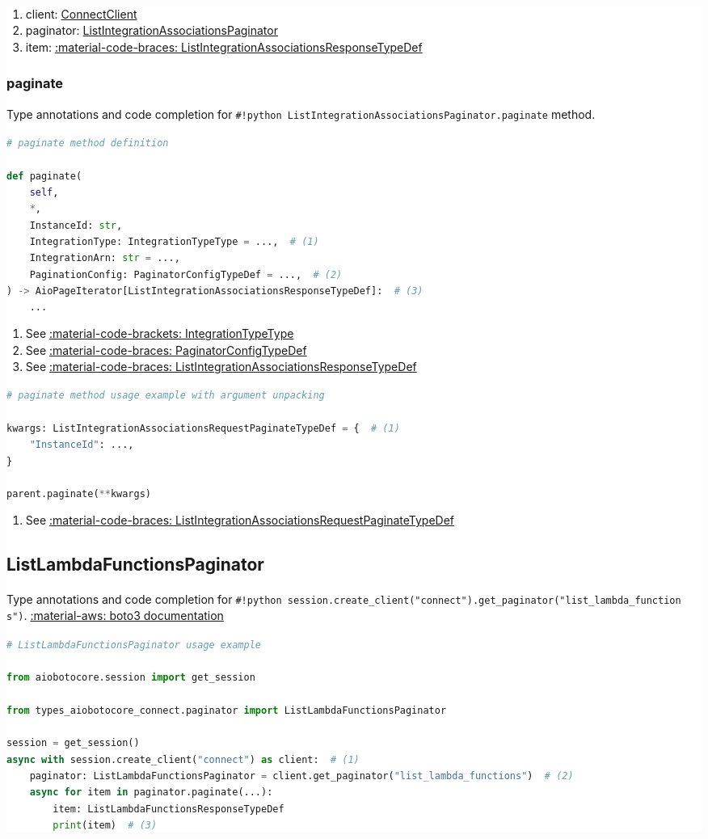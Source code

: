 1. client: [ConnectClient](./client.md)
2. paginator: [ListIntegrationAssociationsPaginator](./paginators.md#listintegrationassociationspaginator)
3. item: [:material-code-braces: ListIntegrationAssociationsResponseTypeDef](./type_defs.md#listintegrationassociationsresponsetypedef) 


### paginate

Type annotations and code completion for `#!python ListIntegrationAssociationsPaginator.paginate` method.

```python
# paginate method definition

def paginate(
    self,
    *,
    InstanceId: str,
    IntegrationType: IntegrationTypeType = ...,  # (1)
    IntegrationArn: str = ...,
    PaginationConfig: PaginatorConfigTypeDef = ...,  # (2)
) -> AioPageIterator[ListIntegrationAssociationsResponseTypeDef]:  # (3)
    ...
```

1. See [:material-code-brackets: IntegrationTypeType](./literals.md#integrationtypetype) 
2. See [:material-code-braces: PaginatorConfigTypeDef](./type_defs.md#paginatorconfigtypedef) 
3. See [:material-code-braces: ListIntegrationAssociationsResponseTypeDef](./type_defs.md#listintegrationassociationsresponsetypedef) 


```python
# paginate method usage example with argument unpacking

kwargs: ListIntegrationAssociationsRequestPaginateTypeDef = {  # (1)
    "InstanceId": ...,
}

parent.paginate(**kwargs)
```

1. See [:material-code-braces: ListIntegrationAssociationsRequestPaginateTypeDef](./type_defs.md#listintegrationassociationsrequestpaginatetypedef) 
## ListLambdaFunctionsPaginator

Type annotations and code completion for `#!python session.create_client("connect").get_paginator("list_lambda_functions")`.
[:material-aws: boto3 documentation](https://boto3.amazonaws.com/v1/documentation/api/latest/reference/services/connect/paginator/ListLambdaFunctions.html#Connect.Paginator.ListLambdaFunctions)

```python
# ListLambdaFunctionsPaginator usage example

from aiobotocore.session import get_session

from types_aiobotocore_connect.paginator import ListLambdaFunctionsPaginator

session = get_session()
async with session.create_client("connect") as client:  # (1)
    paginator: ListLambdaFunctionsPaginator = client.get_paginator("list_lambda_functions")  # (2)
    async for item in paginator.paginate(...):
        item: ListLambdaFunctionsResponseTypeDef
        print(item)  # (3)
```
